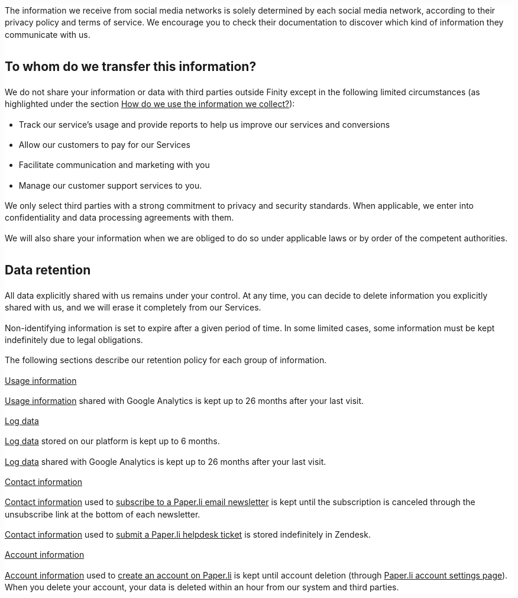 The information we receive from social media networks is solely determined by each social media network, according to their privacy policy and terms of service. We encourage you to check their documentation to discover which kind of information they communicate with us.

To whom do we transfer this information?
----------------------------------------

We do not share your information or data with third parties outside Finity except in the following limited circumstances (as highlighted under the section [How do we use the information we collect?](#using)):

*   Track our service’s usage and provide reports to help us improve our services and conversions
    
*   Allow our customers to pay for our Services
    
*   Facilitate communication and marketing with you
    
*   Manage our customer support services to you.
    

We only select third parties with a strong commitment to privacy and security standards. When applicable, we enter into confidentiality and data processing agreements with them.

We will also share your information when we are obliged to do so under applicable laws or by order of the competent authorities.

Data retention
--------------

All data explicitly shared with us remains under your control. At any time, you can decide to delete information you explicitly shared with us, and we will erase it completely from our Services.

Non-identifying information is set to expire after a given period of time. In some limited cases, some information must be kept indefinitely due to legal obligations.

The following sections describe our retention policy for each group of information.

[Usage information](#storing-visitor-in)

[Usage information](#usage-information) shared with Google Analytics is kept up to 26 months after your last visit.

[Log data](#storing-log-in)

[Log data](#log-data) stored on our platform is kept up to 6 months.

[Log data](#log-data) shared with Google Analytics is kept up to 26 months after your last visit.

[Contact information](#storing-contact-information-in)

[Contact information](#contact-information) used to [subscribe to a Paper.li email newsletter](#subscription) is kept until the subscription is canceled through the unsubscribe link at the bottom of each newsletter.

[Contact information](#contact-information) used to [submit a Paper.li helpdesk ticket](#ticket) is stored indefinitely in Zendesk.

[Account information](#storing-account-information-in)

[Account information](#account-information) used to [create an account on Paper.li](#account) is kept until account deletion (through [Paper.li account settings page](https://paper.li/~/account)). When you delete your account, your data is deleted within an hour from our system and third parties.
